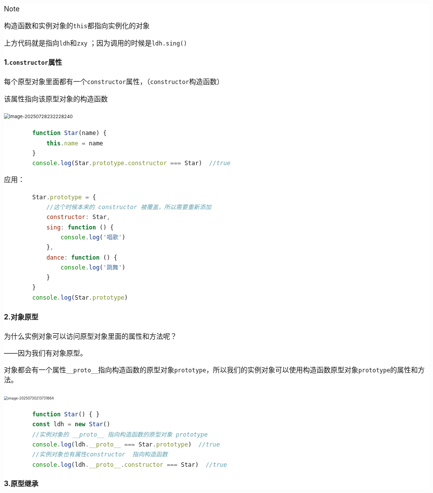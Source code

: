 > [!NOTE]
>
> 构造函数和实例对象的`this`都指向实例化的对象
>
> 上方代码就是指向`ldh`和`zxy` ；因为调用的时候是`ldh.sing()`

#### 1.`constructor`属性

每个原型对象里面都有一个`constructor`属性，（`constructor`构造函数）

该属性指向该原型对象的构造函数

<img src="C:\Users\lenovo\AppData\Roaming\Typora\typora-user-images\image-20250728232228240.png" alt="image-20250728232228240" style="zoom:67%;" />

```js
        function Star(name) {
            this.name = name
        }
        console.log(Star.prototype.constructor === Star)  //true
```

应用：

```js
        Star.prototype = {
            //这个时候本来的 constructor 被覆盖，所以需要重新添加
            constructor: Star,
            sing: function () {
                console.log('唱歌')
            },
            dance: function () {
                console.log('跳舞')
            }
        }
        console.log(Star.prototype)
```

#### 2.对象原型

为什么实例对象可以访问原型对象里面的属性和方法呢？

——因为我们有对象原型。

对象都会有一个属性`__proto__`指向构造函数的原型对象`prototype`，所以我们的实例对象可以使用构造函数原型对象`prototype`的属性和方法。

<img src="C:\Users\lenovo\AppData\Roaming\Typora\typora-user-images\image-20250730213731664.png" alt="image-20250730213731664" style="zoom: 50%;" />

```js
        function Star() { }
        const ldh = new Star()
        //实例对象的 __proto__ 指向构造函数的原型对象 prototype
        console.log(ldh.__proto__ === Star.prototype)  //true
        //实例对象也有属性constructor  指向构造函数
        console.log(ldh.__proto__.constructor === Star)  //true
```

#### 3.原型继承
